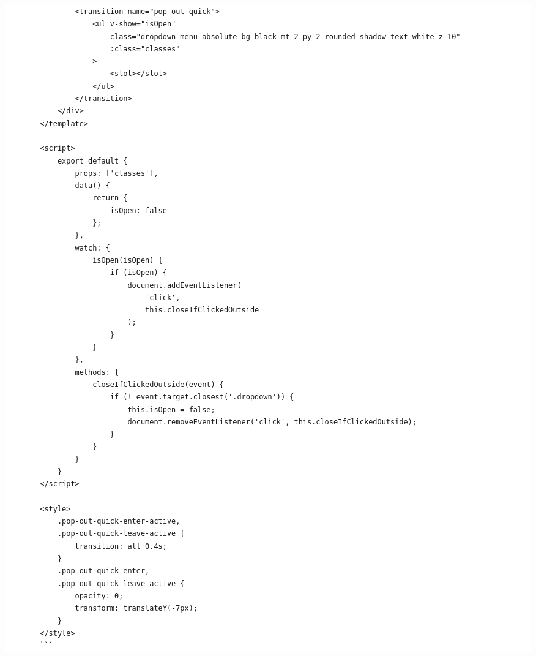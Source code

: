                     <transition name="pop-out-quick">
                        <ul v-show="isOpen"
                            class="dropdown-menu absolute bg-black mt-2 py-2 rounded shadow text-white z-10"
                            :class="classes"
                        >
                            <slot></slot>
                        </ul>
                    </transition>
                </div>
            </template>

            <script>
                export default {
                    props: ['classes'],
                    data() {
                        return {
                            isOpen: false
                        };
                    },
                    watch: {
                        isOpen(isOpen) {
                            if (isOpen) {
                                document.addEventListener(
                                    'click',
                                    this.closeIfClickedOutside
                                );
                            }
                        }
                    },
                    methods: {
                        closeIfClickedOutside(event) {
                            if (! event.target.closest('.dropdown')) {
                                this.isOpen = false;
                                document.removeEventListener('click', this.closeIfClickedOutside);
                            }
                        }
                    }
                }
            </script>

            <style>
                .pop-out-quick-enter-active,
                .pop-out-quick-leave-active {
                    transition: all 0.4s;
                }
                .pop-out-quick-enter,
                .pop-out-quick-leave-active {
                    opacity: 0;
                    transform: translateY(-7px);
                }
            </style>
            ```
            